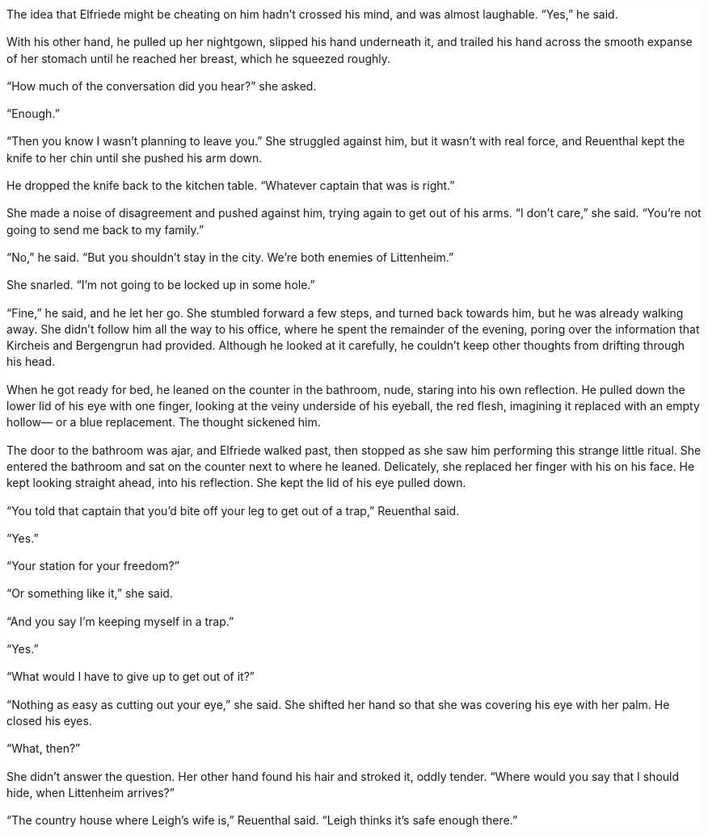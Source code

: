 The idea that Elfriede might be cheating on him hadn’t crossed his mind, and was almost laughable\. “Yes,” he said\. 

With his other hand, he pulled up her nightgown, slipped his hand underneath it, and trailed his hand across the smooth expanse of her stomach until he reached her breast, which he squeezed roughly\.

“How much of the conversation did you hear?” she asked\.

“Enough\.”

“Then you know I wasn’t planning to leave you\.” She struggled against him, but it wasn’t with real force, and Reuenthal kept the knife to her chin until she pushed his arm down\.

He dropped the knife back to the kitchen table\. “Whatever captain that was is right\.”

She made a noise of disagreement and pushed against him, trying again to get out of his arms\. “I don’t care,” she said\. “You’re not going to send me back to my family\.”

“No,” he said\. “But you shouldn’t stay in the city\. We’re both enemies of Littenheim\.”

She snarled\. “I’m not going to be locked up in some hole\.”

“Fine,” he said, and he let her go\. She stumbled forward a few steps, and turned back towards him, but he was already walking away\. She didn’t follow him all the way to his office, where he spent the remainder of the evening, poring over the information that Kircheis and Bergengrun had provided\. Although he looked at it carefully, he couldn’t keep other thoughts from drifting through his head\.

When he got ready for bed, he leaned on the counter in the bathroom, nude, staring into his own reflection\. He pulled down the lower lid of his eye with one finger, looking at the veiny underside of his eyeball, the red flesh, imagining it replaced with an empty hollow— or a blue replacement\. The thought sickened him\.

The door to the bathroom was ajar, and Elfriede walked past, then stopped as she saw him performing this strange little ritual\. She entered the bathroom and sat on the counter next to where he leaned\. Delicately, she replaced her finger with his on his face\. He kept looking straight ahead, into his reflection\. She kept the lid of his eye pulled down\.

“You told that captain that you’d bite off your leg to get out of a trap,” Reuenthal said\.

“Yes\.”

“Your station for your freedom?”

“Or something like it,” she said\.

“And you say I’m keeping myself in a trap\.”

“Yes\.”

“What would I have to give up to get out of it?”

“Nothing as easy as cutting out your eye,” she said\. She shifted her hand so that she was covering his eye with her palm\. He closed his eyes\.

“What, then?”

She didn’t answer the question\. Her other hand found his hair and stroked it, oddly tender\. “Where would you say that I should hide, when Littenheim arrives?”

“The country house where Leigh’s wife is,” Reuenthal said\. “Leigh thinks it’s safe enough there\.”

